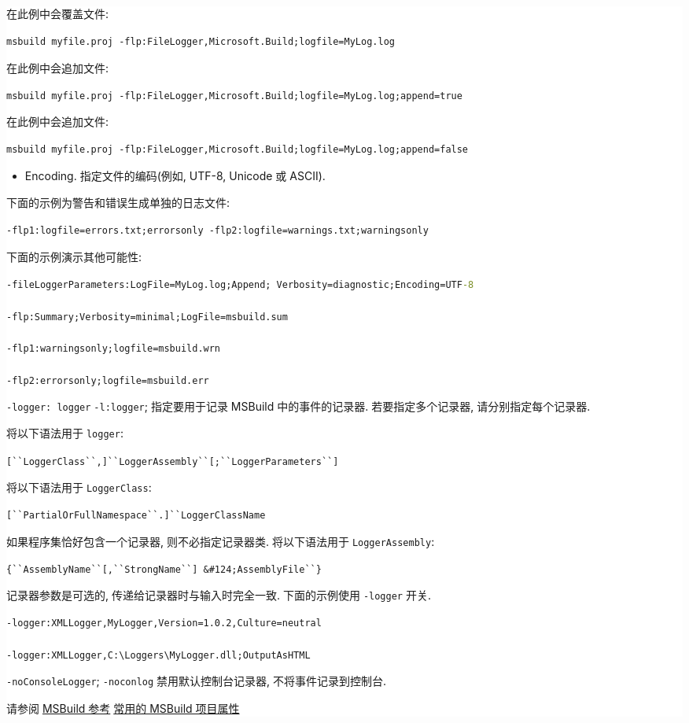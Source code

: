 在此例中会覆盖文件:

    msbuild myfile.proj -flp:FileLogger,Microsoft.Build;logfile=MyLog.log

在此例中会追加文件:

    msbuild myfile.proj -flp:FileLogger,Microsoft.Build;logfile=MyLog.log;append=true

在此例中会追加文件:

    msbuild myfile.proj -flp:FileLogger,Microsoft.Build;logfile=MyLog.log;append=false

- Encoding.
 指定文件的编码(例如, UTF-8, Unicode 或 ASCII).

下面的示例为警告和错误生成单独的日志文件:

    -flp1:logfile=errors.txt;errorsonly -flp2:logfile=warnings.txt;warningsonly

下面的示例演示其他可能性:

```cmd
-fileLoggerParameters:LogFile=MyLog.log;Append; Verbosity=diagnostic;Encoding=UTF-8

-flp:Summary;Verbosity=minimal;LogFile=msbuild.sum

-flp1:warningsonly;logfile=msbuild.wrn

-flp2:errorsonly;logfile=msbuild.err
```

`-logger: logger` `-l:logger`;
指定要用于记录 MSBuild 中的事件的记录器.
若要指定多个记录器, 请分别指定每个记录器.

将以下语法用于 `logger`:

    [``LoggerClass``,]``LoggerAssembly``[;``LoggerParameters``]

将以下语法用于 `LoggerClass`:

    [``PartialOrFullNamespace``.]``LoggerClassName

如果程序集恰好包含一个记录器, 则不必指定记录器类.
将以下语法用于 `LoggerAssembly`:

    {``AssemblyName``[,``StrongName``] &#124;AssemblyFile``}

记录器参数是可选的, 传递给记录器时与输入时完全一致.
下面的示例使用 `-logger` 开关.

```cmd
-logger:XMLLogger,MyLogger,Version=1.0.2,Culture=neutral

-logger:XMLLogger,C:\Loggers\MyLogger.dll;OutputAsHTML
```

`-noConsoleLogger`; `-noconlog`
禁用默认控制台记录器, 不将事件记录到控制台.

请参阅
[MSBuild 参考](https://learn.microsoft.com/zh-cn/visualstudio/msbuild/msbuild-reference?view=vs-2022)
[常用的 MSBuild 项目属性](https://learn.microsoft.com/zh-cn/visualstudio/msbuild/common-msbuild-project-properties?view=vs-2022)
